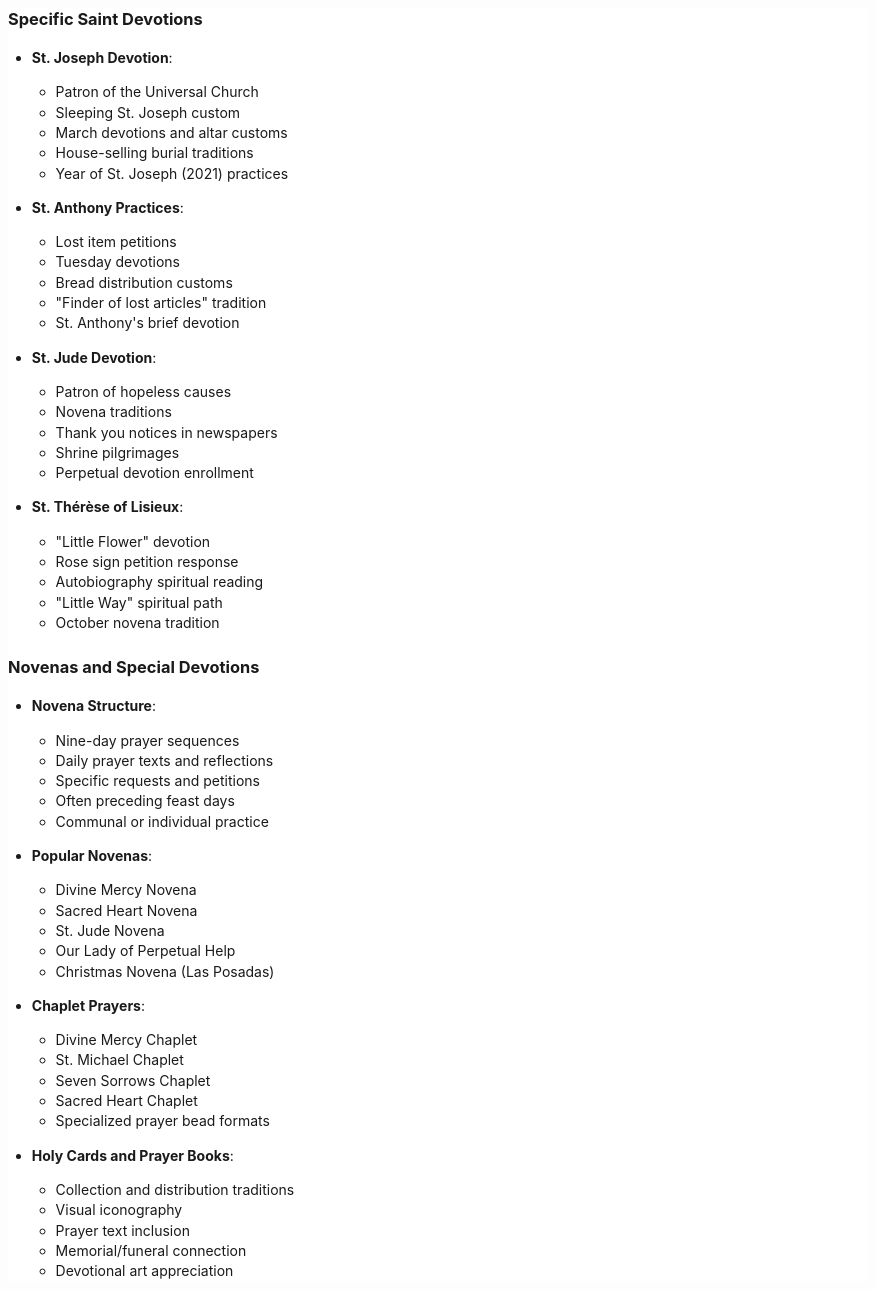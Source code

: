 ### Specific Saint Devotions

- **St. Joseph Devotion**:
  - Patron of the Universal Church
  - Sleeping St. Joseph custom
  - March devotions and altar customs
  - House-selling burial traditions
  - Year of St. Joseph (2021) practices

- **St. Anthony Practices**:
  - Lost item petitions
  - Tuesday devotions
  - Bread distribution customs
  - "Finder of lost articles" tradition
  - St. Anthony's brief devotion

- **St. Jude Devotion**:
  - Patron of hopeless causes
  - Novena traditions
  - Thank you notices in newspapers
  - Shrine pilgrimages
  - Perpetual devotion enrollment

- **St. Thérèse of Lisieux**:
  - "Little Flower" devotion
  - Rose sign petition response
  - Autobiography spiritual reading
  - "Little Way" spiritual path
  - October novena tradition

### Novenas and Special Devotions

- **Novena Structure**:
  - Nine-day prayer sequences
  - Daily prayer texts and reflections
  - Specific requests and petitions
  - Often preceding feast days
  - Communal or individual practice

- **Popular Novenas**:
  - Divine Mercy Novena
  - Sacred Heart Novena
  - St. Jude Novena
  - Our Lady of Perpetual Help
  - Christmas Novena (Las Posadas)

- **Chaplet Prayers**:
  - Divine Mercy Chaplet
  - St. Michael Chaplet
  - Seven Sorrows Chaplet
  - Sacred Heart Chaplet
  - Specialized prayer bead formats

- **Holy Cards and Prayer Books**:
  - Collection and distribution traditions
  - Visual iconography
  - Prayer text inclusion
  - Memorial/funeral connection
  - Devotional art appreciation
